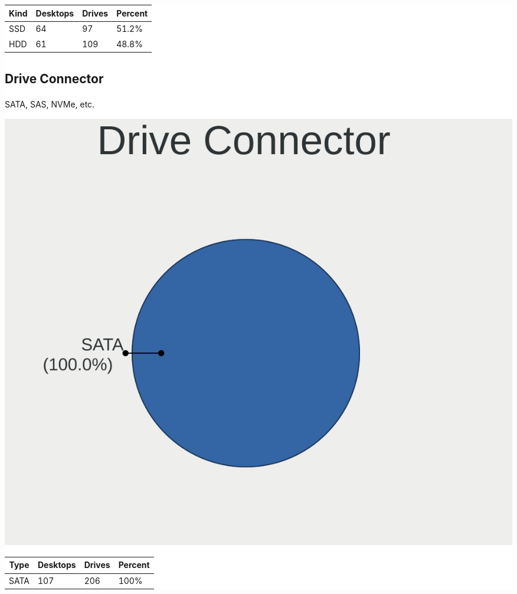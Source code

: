 
| Kind | Desktops | Drives | Percent |
|------|----------|--------|---------|
| SSD  | 64       | 97     | 51.2%   |
| HDD  | 61       | 109    | 48.8%   |

Drive Connector
---------------

SATA, SAS, NVMe, etc.

![Drive Connector](./images/pie_chart_bsd/drive_bus.svg)


| Type | Desktops | Drives | Percent |
|------|----------|--------|---------|
| SATA | 107      | 206    | 100%    |
